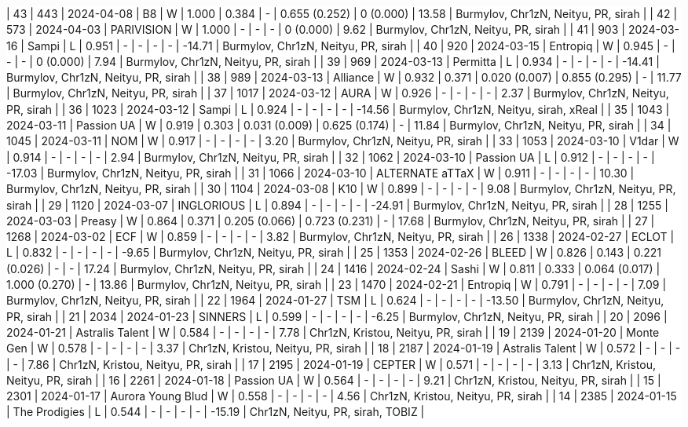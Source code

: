 |           43 |      443 | 2024-04-08 | B8                | W   | 1.000      | 0.384        | -                | 0.655 (0.252)    | 0 (0.000) |    13.58 | Burmylov, Chr1zN, Neityu, PR, sirah    |
|           42 |      573 | 2024-04-03 | PARIVISION        | W   | 1.000      | -            | -                | -                | 0 (0.000) |     9.62 | Burmylov, Chr1zN, Neityu, PR, sirah    |
|           41 |      903 | 2024-03-16 | Sampi             | L   | 0.951      | -            | -                | -                | -         |   -14.71 | Burmylov, Chr1zN, Neityu, PR, sirah    |
|           40 |      920 | 2024-03-15 | Entropiq          | W   | 0.945      | -            | -                | -                | 0 (0.000) |     7.94 | Burmylov, Chr1zN, Neityu, PR, sirah    |
|           39 |      969 | 2024-03-13 | Permitta          | L   | 0.934      | -            | -                | -                | -         |   -14.41 | Burmylov, Chr1zN, Neityu, PR, sirah    |
|           38 |      989 | 2024-03-13 | Alliance          | W   | 0.932      | 0.371        | 0.020 (0.007)    | 0.855 (0.295)    | -         |    11.77 | Burmylov, Chr1zN, Neityu, PR, sirah    |
|           37 |     1017 | 2024-03-12 | AURA              | W   | 0.926      | -            | -                | -                | -         |     2.37 | Burmylov, Chr1zN, Neityu, PR, sirah    |
|           36 |     1023 | 2024-03-12 | Sampi             | L   | 0.924      | -            | -                | -                | -         |   -14.56 | Burmylov, Chr1zN, Neityu, sirah, xReal |
|           35 |     1043 | 2024-03-11 | Passion UA        | W   | 0.919      | 0.303        | 0.031 (0.009)    | 0.625 (0.174)    | -         |    11.84 | Burmylov, Chr1zN, Neityu, PR, sirah    |
|           34 |     1045 | 2024-03-11 | NOM               | W   | 0.917      | -            | -                | -                | -         |     3.20 | Burmylov, Chr1zN, Neityu, PR, sirah    |
|           33 |     1053 | 2024-03-10 | V1dar             | W   | 0.914      | -            | -                | -                | -         |     2.94 | Burmylov, Chr1zN, Neityu, PR, sirah    |
|           32 |     1062 | 2024-03-10 | Passion UA        | L   | 0.912      | -            | -                | -                | -         |   -17.03 | Burmylov, Chr1zN, Neityu, PR, sirah    |
|           31 |     1066 | 2024-03-10 | ALTERNATE aTTaX   | W   | 0.911      | -            | -                | -                | -         |    10.30 | Burmylov, Chr1zN, Neityu, PR, sirah    |
|           30 |     1104 | 2024-03-08 | K10               | W   | 0.899      | -            | -                | -                | -         |     9.08 | Burmylov, Chr1zN, Neityu, PR, sirah    |
|           29 |     1120 | 2024-03-07 | INGLORIOUS        | L   | 0.894      | -            | -                | -                | -         |   -24.91 | Burmylov, Chr1zN, Neityu, PR, sirah    |
|           28 |     1255 | 2024-03-03 | Preasy            | W   | 0.864      | 0.371        | 0.205 (0.066)    | 0.723 (0.231)    | -         |    17.68 | Burmylov, Chr1zN, Neityu, PR, sirah    |
|           27 |     1268 | 2024-03-02 | ECF               | W   | 0.859      | -            | -                | -                | -         |     3.82 | Burmylov, Chr1zN, Neityu, PR, sirah    |
|           26 |     1338 | 2024-02-27 | ECLOT             | L   | 0.832      | -            | -                | -                | -         |    -9.65 | Burmylov, Chr1zN, Neityu, PR, sirah    |
|           25 |     1353 | 2024-02-26 | BLEED             | W   | 0.826      | 0.143        | 0.221 (0.026)    | -                | -         |    17.24 | Burmylov, Chr1zN, Neityu, PR, sirah    |
|           24 |     1416 | 2024-02-24 | Sashi             | W   | 0.811      | 0.333        | 0.064 (0.017)    | 1.000 (0.270)    | -         |    13.86 | Burmylov, Chr1zN, Neityu, PR, sirah    |
|           23 |     1470 | 2024-02-21 | Entropiq          | W   | 0.791      | -            | -                | -                | -         |     7.09 | Burmylov, Chr1zN, Neityu, PR, sirah    |
|           22 |     1964 | 2024-01-27 | TSM               | L   | 0.624      | -            | -                | -                | -         |   -13.50 | Burmylov, Chr1zN, Neityu, PR, sirah    |
|           21 |     2034 | 2024-01-23 | SINNERS           | L   | 0.599      | -            | -                | -                | -         |    -6.25 | Burmylov, Chr1zN, Neityu, PR, sirah    |
|           20 |     2096 | 2024-01-21 | Astralis Talent   | W   | 0.584      | -            | -                | -                | -         |     7.78 | Chr1zN, Kristou, Neityu, PR, sirah     |
|           19 |     2139 | 2024-01-20 | Monte Gen         | W   | 0.578      | -            | -                | -                | -         |     3.37 | Chr1zN, Kristou, Neityu, PR, sirah     |
|           18 |     2187 | 2024-01-19 | Astralis Talent   | W   | 0.572      | -            | -                | -                | -         |     7.86 | Chr1zN, Kristou, Neityu, PR, sirah     |
|           17 |     2195 | 2024-01-19 | CEPTER            | W   | 0.571      | -            | -                | -                | -         |     3.13 | Chr1zN, Kristou, Neityu, PR, sirah     |
|           16 |     2261 | 2024-01-18 | Passion UA        | W   | 0.564      | -            | -                | -                | -         |     9.21 | Chr1zN, Kristou, Neityu, PR, sirah     |
|           15 |     2301 | 2024-01-17 | Aurora Young Blud | W   | 0.558      | -            | -                | -                | -         |     4.56 | Chr1zN, Kristou, Neityu, PR, sirah     |
|           14 |     2385 | 2024-01-15 | The Prodigies     | L   | 0.544      | -            | -                | -                | -         |   -15.19 | Chr1zN, Neityu, PR, sirah, TOBIZ       |